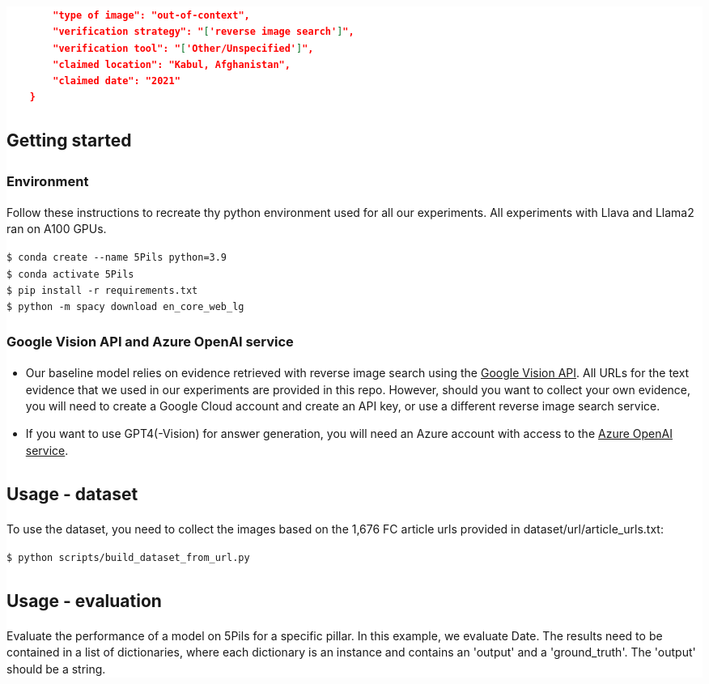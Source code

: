 ````json
        "type of image": "out-of-context",
        "verification strategy": "['reverse image search']",
        "verification tool": "['Other/Unspecified']",
        "claimed location": "Kabul, Afghanistan",
        "claimed date": "2021"
    }

````

## Getting started

### Environment

Follow these instructions to recreate thy python environment used for all our experiments. All experiments with Llava and Llama2 ran on A100 GPUs.

```
$ conda create --name 5Pils python=3.9
$ conda activate 5Pils
$ pip install -r requirements.txt
$ python -m spacy download en_core_web_lg
```

### Google Vision API and Azure OpenAI service

- Our baseline model relies on evidence retrieved with reverse image search using the [Google Vision API](https://cloud.google.com/vision/docs/detecting-web). All URLs for the text evidence that we used in our experiments are provided in this repo. However, should you want to collect your own evidence, you will need to create a Google Cloud account and create an API key, or use a different reverse image search service.

- If you want to use GPT4(-Vision) for answer generation, you will need an Azure account with access to the [Azure OpenAI service](https://learn.microsoft.com/en-us/azure/ai-services/openai/overview).


## Usage - dataset



To use the dataset, you need to collect the images based on the 1,676 FC article urls provided in dataset/url/article_urls.txt:

```
$ python scripts/build_dataset_from_url.py
```

## Usage - evaluation

Evaluate the performance of a model on 5Pils for a specific pillar. In this example, we evaluate Date.
The results need to be contained in a list of dictionaries, where each dictionary is an instance and contains an 'output' and a 'ground_truth'. The 'output' should be a string.
